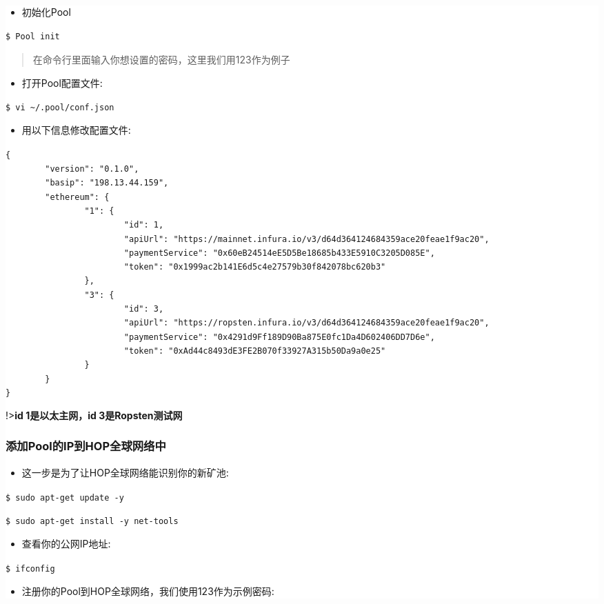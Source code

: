 + 初始化Pool

```console
$ Pool init
```

> 在命令行里面输入你想设置的密码，这里我们用123作为例子

+ 打开Pool配置文件:

```console
$ vi ~/.pool/conf.json
```

+ 用以下信息修改配置文件:

```
{
        "version": "0.1.0",
        "basip": "198.13.44.159",
        "ethereum": {
                "1": {
                        "id": 1,
                        "apiUrl": "https://mainnet.infura.io/v3/d64d364124684359ace20feae1f9ac20",
                        "paymentService": "0x60eB24514eE5D5Be18685b433E5910C3205D085E",
                        "token": "0x1999ac2b141E6d5c4e27579b30f842078bc620b3"
                },
                "3": {
                        "id": 3,
                        "apiUrl": "https://ropsten.infura.io/v3/d64d364124684359ace20feae1f9ac20",
                        "paymentService": "0x4291d9Ff189D90Ba875E0fc1Da4D602406DD7D6e",
                        "token": "0xAd44c8493dE3FE2B070f33927A315b50Da9a0e25"
                }
        }
}
```

!>**id 1是以太主网，id 3是Ropsten测试网**

### 添加Pool的IP到HOP全球网络中


+ 这一步是为了让HOP全球网络能识别你的新矿池:

```console
$ sudo apt-get update -y
```

```console
$ sudo apt-get install -y net-tools
```


+ 查看你的公网IP地址:

```console
$ ifconfig
```

+ 注册你的Pool到HOP全球网络，我们使用123作为示例密码:
